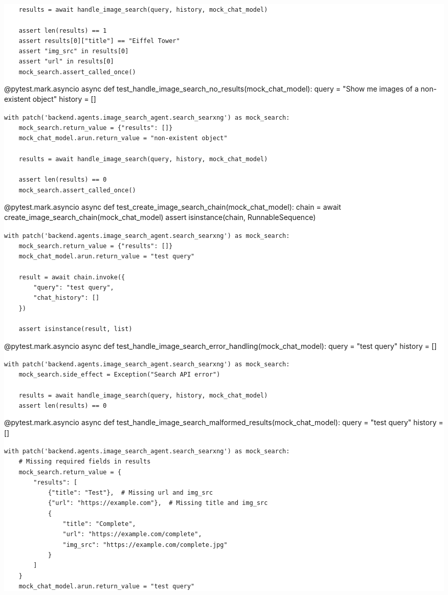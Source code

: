         results = await handle_image_search(query, history, mock_chat_model)
        
        assert len(results) == 1
        assert results[0]["title"] == "Eiffel Tower"
        assert "img_src" in results[0]
        assert "url" in results[0]
        mock_search.assert_called_once()

@pytest.mark.asyncio
async def test_handle_image_search_no_results(mock_chat_model):
    query = "Show me images of a non-existent object"
    history = []

    with patch('backend.agents.image_search_agent.search_searxng') as mock_search:
        mock_search.return_value = {"results": []}
        mock_chat_model.arun.return_value = "non-existent object"

        results = await handle_image_search(query, history, mock_chat_model)
        
        assert len(results) == 0
        mock_search.assert_called_once()

@pytest.mark.asyncio
async def test_create_image_search_chain(mock_chat_model):
    chain = await create_image_search_chain(mock_chat_model)
    assert isinstance(chain, RunnableSequence)
    
    with patch('backend.agents.image_search_agent.search_searxng') as mock_search:
        mock_search.return_value = {"results": []}
        mock_chat_model.arun.return_value = "test query"
        
        result = await chain.invoke({
            "query": "test query",
            "chat_history": []
        })
        
        assert isinstance(result, list)

@pytest.mark.asyncio
async def test_handle_image_search_error_handling(mock_chat_model):
    query = "test query"
    history = []

    with patch('backend.agents.image_search_agent.search_searxng') as mock_search:
        mock_search.side_effect = Exception("Search API error")
        
        results = await handle_image_search(query, history, mock_chat_model)
        assert len(results) == 0

@pytest.mark.asyncio
async def test_handle_image_search_malformed_results(mock_chat_model):
    query = "test query"
    history = []

    with patch('backend.agents.image_search_agent.search_searxng') as mock_search:
        # Missing required fields in results
        mock_search.return_value = {
            "results": [
                {"title": "Test"},  # Missing url and img_src
                {"url": "https://example.com"},  # Missing title and img_src
                {
                    "title": "Complete",
                    "url": "https://example.com/complete",
                    "img_src": "https://example.com/complete.jpg"
                }
            ]
        }
        mock_chat_model.arun.return_value = "test query"
